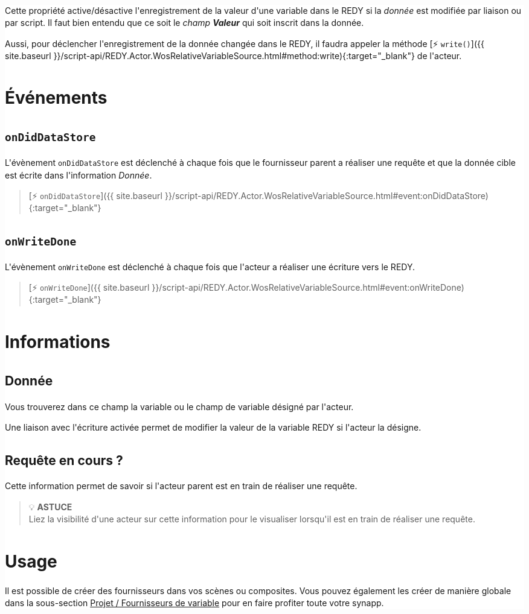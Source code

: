 Cette propriété active/désactive l'enregistrement de la valeur d'une variable dans le REDY si la *donnée* est modifiée par liaison ou par script. Il faut bien entendu que ce soit le *champ* ***Valeur*** qui soit inscrit dans la donnée.

Aussi, pour déclencher l'enregistrement de la donnée changée dans le REDY, il faudra appeler la méthode [⚡ `write()`]({{ site.baseurl }}/script-api/REDY.Actor.WosRelativeVariableSource.html#method:write){:target="_blank"} de l'acteur.

# Événements

## `onDidDataStore`

L'évènement `onDidDataStore` est déclenché à chaque fois que le fournisseur parent a réaliser une requête et que la donnée cible est écrite dans l'information *Donnée*.

> [⚡ `onDidDataStore`]({{ site.baseurl }}/script-api/REDY.Actor.WosRelativeVariableSource.html#event:onDidDataStore){:target="_blank"}

## `onWriteDone`

L'évènement `onWriteDone` est déclenché à chaque fois que l'acteur a réaliser une écriture vers le REDY.

> [⚡ `onWriteDone`]({{ site.baseurl }}/script-api/REDY.Actor.WosRelativeVariableSource.html#event:onWriteDone){:target="_blank"}

# Informations

## Donnée

Vous trouverez dans ce champ la variable ou le champ de variable désigné par l'acteur.

Une liaison avec l'écriture activée permet de modifier la valeur de la variable REDY si l'acteur la désigne.

## Requête en cours ?

Cette information permet de savoir si l'acteur parent est en train de réaliser une requête.

> 💡 **ASTUCE**<br>
Liez la visibilité d'une acteur sur cette information pour le visualiser lorsqu'il est en train de réaliser une requête.


# Usage

Il est possible de créer des fournisseurs dans vos scènes ou composites. Vous pouvez également les créer de manière globale dans la sous-section [Projet / Fournisseurs de variable](../project/variable-source.md) pour en faire profiter toute votre synapp.
